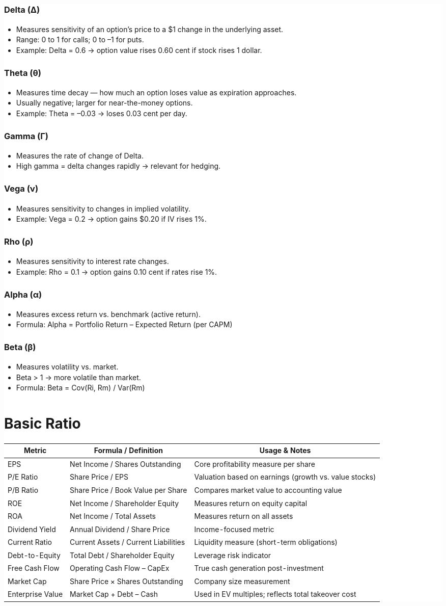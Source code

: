 ### Delta (Δ)
* Measures sensitivity of an option’s price to a $1 change in the underlying asset.
* Range: 0 to 1 for calls; 0 to –1 for puts.
* Example: Delta = 0.6 → option value rises 0.60 cent if stock rises 1 dollar.

### Theta (θ)
* Measures time decay — how much an option loses value as expiration approaches.
* Usually negative; larger for near-the-money options.
* Example: Theta = –0.03 → loses 0.03 cent per day.

### Gamma (Γ)
* Measures the rate of change of Delta.
* High gamma = delta changes rapidly → relevant for hedging.

### Vega (ν)
* Measures sensitivity to changes in implied volatility.
* Example: Vega = 0.2 → option gains $0.20 if IV rises 1%.

### Rho (ρ)
* Measures sensitivity to interest rate changes.
* Example: Rho = 0.1 → option gains 0.10 cent if rates rise 1%.

### Alpha (α)
* Measures excess return vs. benchmark (active return).
* Formula: Alpha = Portfolio Return – Expected Return (per CAPM)

### Beta (β)
* Measures volatility vs. market.
* Beta > 1 → more volatile than market.
* Formula: Beta = Cov(Ri, Rm) / Var(Rm)


# Basic Ratio
| Metric           | Formula / Definition                 | Usage & Notes                                         |
| ---------------- | ------------------------------------ | ----------------------------------------------------- |
| EPS              | Net Income / Shares Outstanding      | Core profitability measure per share                  |
| P/E Ratio        | Share Price / EPS                    | Valuation based on earnings (growth vs. value stocks) |
| P/B Ratio        | Share Price / Book Value per Share   | Compares market value to accounting value             |
| ROE              | Net Income / Shareholder Equity      | Measures return on equity capital                     |
| ROA              | Net Income / Total Assets            | Measures return on all assets                         |
| Dividend Yield   | Annual Dividend / Share Price        | Income-focused metric                                 |
| Current Ratio    | Current Assets / Current Liabilities | Liquidity measure (short-term obligations)            |
| Debt-to-Equity   | Total Debt / Shareholder Equity      | Leverage risk indicator                               |
| Free Cash Flow   | Operating Cash Flow – CapEx          | True cash generation post-investment                  |
| Market Cap       | Share Price × Shares Outstanding     | Company size measurement                              |
| Enterprise Value | Market Cap + Debt – Cash             | Used in EV multiples; reflects total takeover cost    |
